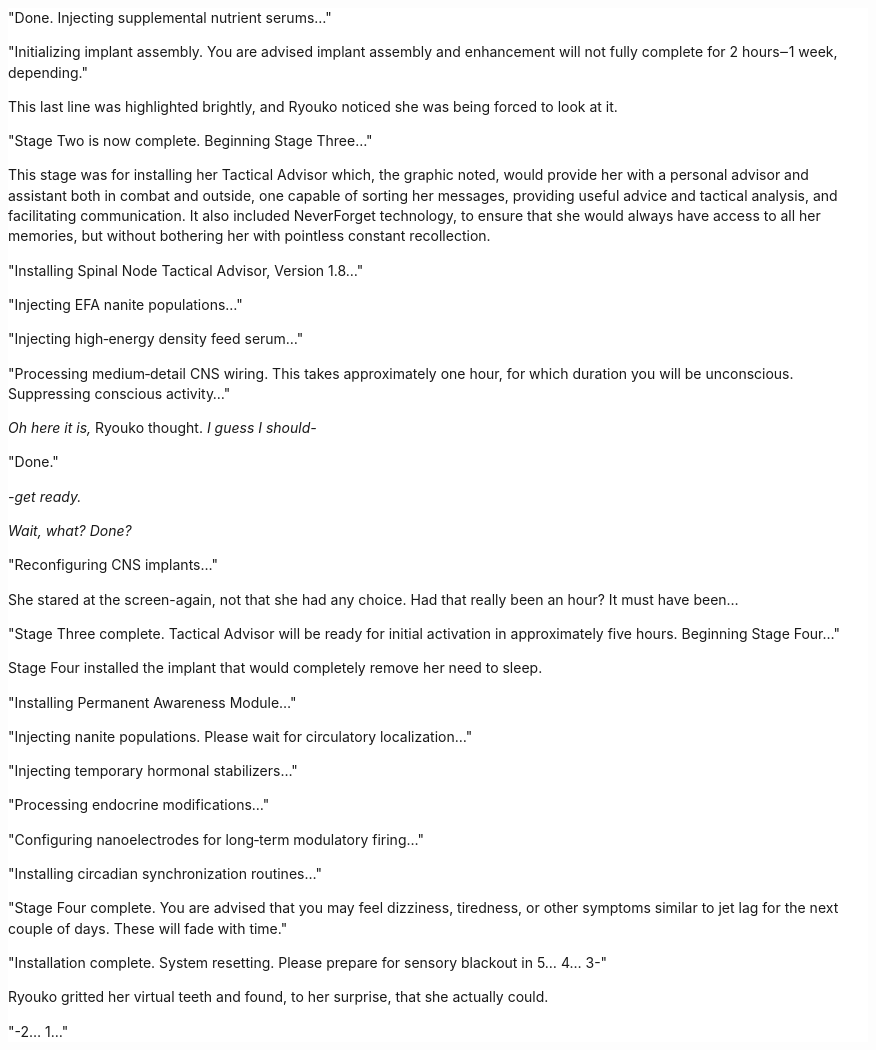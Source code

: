 "Done. Injecting supplemental nutrient serums…"

"Initializing implant assembly. You are advised implant assembly and enhancement will not fully complete for 2 hours‒1 week, depending."

This last line was highlighted brightly, and Ryouko noticed she was being forced to look at it.

"Stage Two is now complete. Beginning Stage Three…"

This stage was for installing her Tactical Advisor which, the graphic noted, would provide her with a personal advisor and assistant both in combat and outside, one capable of sorting her messages, providing useful advice and tactical analysis, and facilitating communication. It also included NeverForget technology, to ensure that she would always have access to all her memories, but without bothering her with pointless constant recollection.

"Installing Spinal Node Tactical Advisor, Version 1.8…"

"Injecting EFA nanite populations…"

"Injecting high‐energy density feed serum…"

"Processing medium‐detail CNS wiring. This takes approximately one hour, for which duration you will be unconscious. Suppressing conscious activity…"

*Oh here it is,* Ryouko thought. *I guess I should-*

"Done."

*-get ready.*

*Wait, what? Done?*

"Reconfiguring CNS implants…"

She stared at the screen-again, not that she had any choice. Had that really been an hour? It must have been…

"Stage Three complete. Tactical Advisor will be ready for initial activation in approximately five hours. Beginning Stage Four…"

Stage Four installed the implant that would completely remove her need to sleep.

"Installing Permanent Awareness Module…"

"Injecting nanite populations. Please wait for circulatory localization…"

"Injecting temporary hormonal stabilizers…"

"Processing endocrine modifications…"

"Configuring nanoelectrodes for long‐term modulatory firing…"

"Installing circadian synchronization routines…"

"Stage Four complete. You are advised that you may feel dizziness, tiredness, or other symptoms similar to jet lag for the next couple of days. These will fade with time."

"Installation complete. System resetting. Please prepare for sensory blackout in 5… 4… 3-"

Ryouko gritted her virtual teeth and found, to her surprise, that she actually could.

"-2… 1…"
